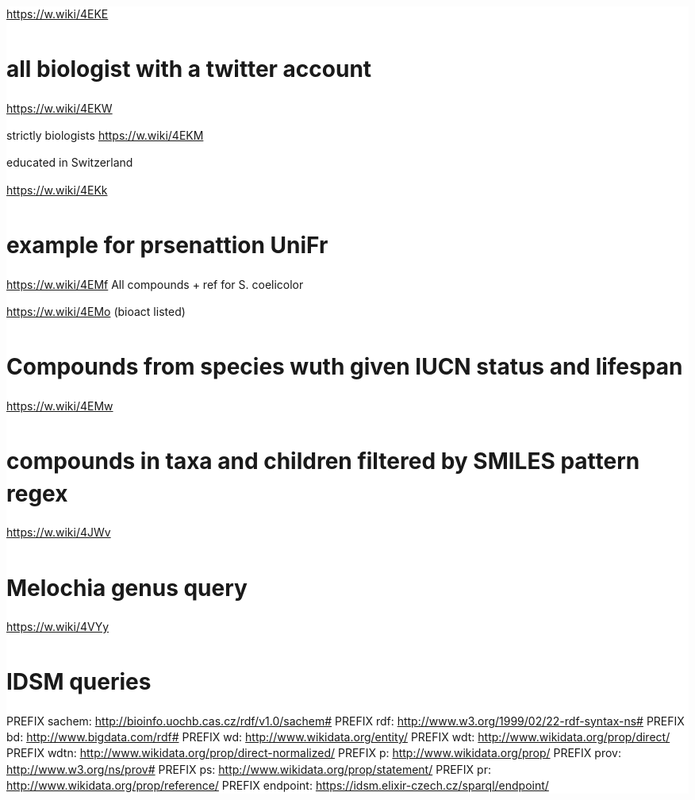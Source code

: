 https://w.wiki/4EKE


# all biologist with a twitter account


https://w.wiki/4EKW

strictly biologists
https://w.wiki/4EKM

educated in Switzerland 

https://w.wiki/4EKk

# example for prsenattion UniFr

https://w.wiki/4EMf 
All compounds + ref for S. coelicolor

https://w.wiki/4EMo (bioact listed)

#  Compounds from species wuth given IUCN status and lifespan
https://w.wiki/4EMw

# compounds in taxa and children filtered by SMILES pattern regex

https://w.wiki/4JWv

# Melochia genus query

https://w.wiki/4VYy


# IDSM queries 

PREFIX sachem: <http://bioinfo.uochb.cas.cz/rdf/v1.0/sachem#>
PREFIX rdf: <http://www.w3.org/1999/02/22-rdf-syntax-ns#>
PREFIX bd: <http://www.bigdata.com/rdf#>
PREFIX wd: <http://www.wikidata.org/entity/>
PREFIX wdt: <http://www.wikidata.org/prop/direct/>
PREFIX wdtn: <http://www.wikidata.org/prop/direct-normalized/>
PREFIX p: <http://www.wikidata.org/prop/>
PREFIX prov: <http://www.w3.org/ns/prov#>
PREFIX ps: <http://www.wikidata.org/prop/statement/>
PREFIX pr: <http://www.wikidata.org/prop/reference/>
PREFIX endpoint: <https://idsm.elixir-czech.cz/sparql/endpoint/>
